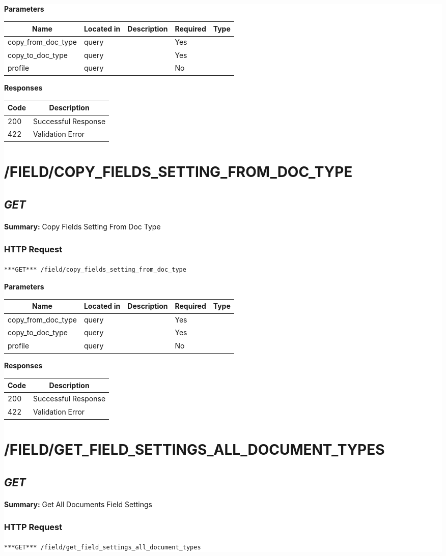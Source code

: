 **Parameters**

| Name | Located in | Description | Required | Type |
| ---- | ---------- | ----------- | -------- | ---- |
| copy_from_doc_type | query |  | Yes |  |
| copy_to_doc_type | query |  | Yes |  |
| profile | query |  | No |  |

**Responses**

| Code | Description |
| ---- | ----------- |
| 200 | Successful Response |
| 422 | Validation Error |

# /FIELD/COPY_FIELDS_SETTING_FROM_DOC_TYPE
## ***GET*** 

**Summary:** Copy Fields Setting From Doc Type

### HTTP Request 
`***GET*** /field/copy_fields_setting_from_doc_type` 

**Parameters**

| Name | Located in | Description | Required | Type |
| ---- | ---------- | ----------- | -------- | ---- |
| copy_from_doc_type | query |  | Yes |  |
| copy_to_doc_type | query |  | Yes |  |
| profile | query |  | No |  |

**Responses**

| Code | Description |
| ---- | ----------- |
| 200 | Successful Response |
| 422 | Validation Error |

# /FIELD/GET_FIELD_SETTINGS_ALL_DOCUMENT_TYPES
## ***GET*** 

**Summary:** Get All Documents Field Settings

### HTTP Request 
`***GET*** /field/get_field_settings_all_document_types` 
